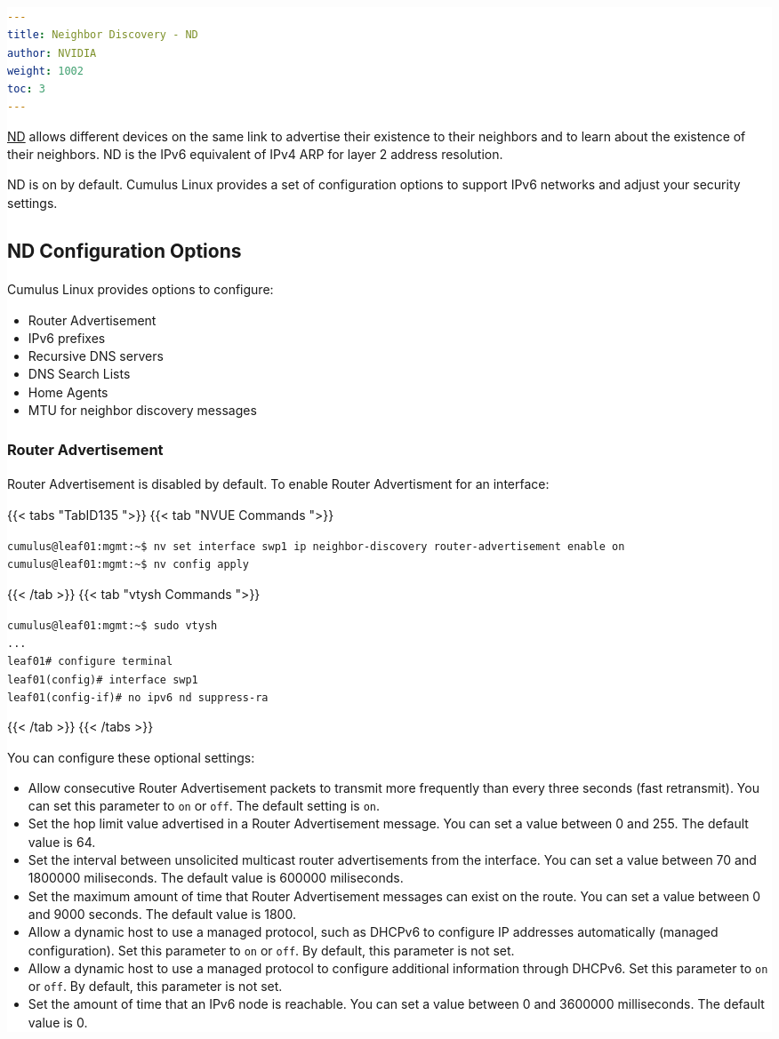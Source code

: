 ```yaml
---
title: Neighbor Discovery - ND
author: NVIDIA
weight: 1002
toc: 3
---
```

<span class="a-tooltip">[ND](## "Neighbor Discovery")</span> allows different devices on the same link to advertise their existence to their neighbors and to learn about the existence of their neighbors. ND is the IPv6 equivalent of IPv4 ARP for layer 2 address resolution.

ND is on by default. Cumulus Linux provides a set of configuration options to support IPv6 networks and adjust your security settings.

## ND Configuration Options

Cumulus Linux provides options to configure:
- Router Advertisement
- IPv6 prefixes
- Recursive DNS servers
- DNS Search Lists
- Home Agents
- MTU for neighbor discovery messages

### Router Advertisement

Router Advertisement is disabled by default. To enable Router Advertisment for an interface:

{{< tabs "TabID135 ">}}
{{< tab "NVUE Commands ">}}

```
cumulus@leaf01:mgmt:~$ nv set interface swp1 ip neighbor-discovery router-advertisement enable on
cumulus@leaf01:mgmt:~$ nv config apply
```

{{< /tab >}}
{{< tab "vtysh Commands ">}}

```
cumulus@leaf01:mgmt:~$ sudo vtysh
...
leaf01# configure terminal
leaf01(config)# interface swp1
leaf01(config-if)# no ipv6 nd suppress-ra
```

{{< /tab >}}
{{< /tabs >}}

You can configure these optional settings:

- Allow consecutive Router Advertisement packets to transmit more frequently than every three seconds (fast retransmit). You can set this parameter to `on` or `off`. The default setting is `on`.
- Set the hop limit value advertised in a Router Advertisement message. You can set a value between 0 and 255. The default value is 64.
- Set the interval between unsolicited multicast router advertisements from the interface. You can set a value between 70 and 1800000 miliseconds. The default value is 600000 miliseconds.
- Set the maximum amount of time that Router Advertisement messages can exist on the route. You can set a value between 0 and 9000 seconds. The default value is 1800.
- Allow a dynamic host to use a managed protocol, such as DHCPv6 to configure IP addresses automatically (managed configuration). Set this parameter to `on` or `off`. By default, this parameter is not set.
- Allow a dynamic host to use a managed protocol to configure additional information through DHCPv6. Set this parameter to `on` or `off`. By default, this parameter is not set.
- Set the amount of time that an IPv6 node is reachable. You can set a value between 0 and 3600000 milliseconds. The default value is 0.